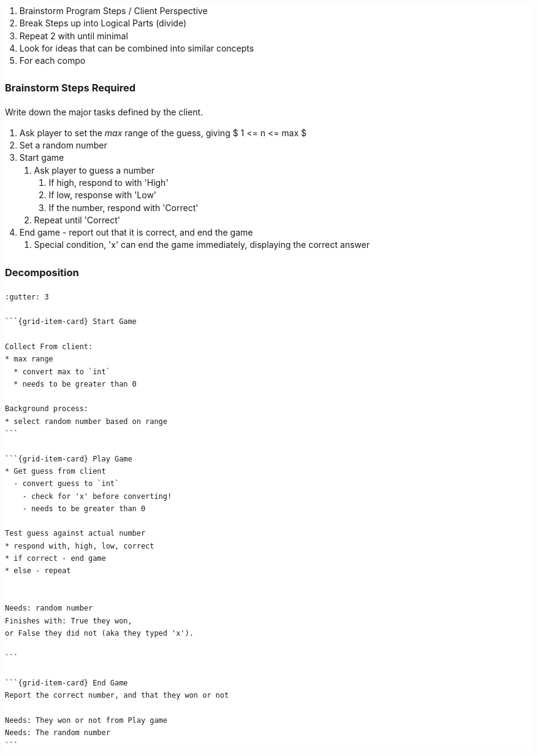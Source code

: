 1. Brainstorm Program Steps / Client Perspective
2. Break Steps up into Logical Parts (divide)
3. Repeat 2 with until minimal 
4. Look for ideas that can be combined into similar concepts 
5. For each compo

### Brainstorm Steps Required

Write down the major tasks defined by the client.

1. Ask player to set the *max* range of the guess, giving  $ 1 <= n <= max $
2. Set a random number 
3. Start game
   1. Ask player to guess a number
      1. If high, respond to with 'High'
      2. If low, response with 'Low'
      3. If the number, respond with 'Correct'
   2. Repeat until 'Correct'
4. End game - report out that it is correct, and end the game
   1. Special condition, 'x' can end the game immediately, displaying the correct answer


### Decomposition 

````{grid}
:gutter: 3

```{grid-item-card} Start Game

Collect From client:
* max range
  * convert max to `int`
  * needs to be greater than 0

Background process:
* select random number based on range
```

```{grid-item-card} Play Game
* Get guess from client
  - convert guess to `int` 
    - check for 'x' before converting!
    - needs to be greater than 0

Test guess against actual number
* respond with, high, low, correct
* if correct - end game
* else - repeat


Needs: random number
Finishes with: True they won, 
or False they did not (aka they typed 'x').

```

```{grid-item-card} End Game
Report the correct number, and that they won or not

Needs: They won or not from Play game
Needs: The random number
```
````
